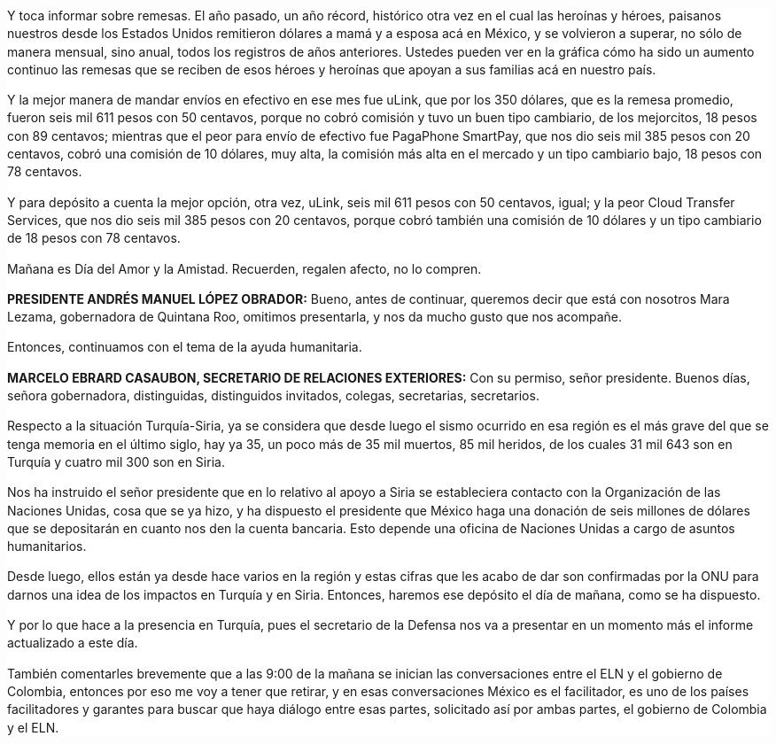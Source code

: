 Y toca informar sobre remesas. El año pasado, un año récord, histórico otra
vez en el cual las heroínas y héroes, paisanos nuestros desde los Estados
Unidos remitieron dólares a mamá y a esposa acá en México, y se volvieron a
superar, no sólo de manera mensual, sino anual, todos los registros de años
anteriores. Ustedes pueden ver en la gráfica cómo ha sido un aumento continuo
las remesas que se reciben de esos héroes y heroínas que apoyan a sus familias
acá en nuestro país.

Y la mejor manera de mandar envíos en efectivo en ese mes fue uLink, que por
los 350 dólares, que es la remesa promedio, fueron seis mil 611 pesos con 50
centavos, porque no cobró comisión y tuvo un buen tipo cambiario, de los
mejorcitos, 18 pesos con 89 centavos; mientras que el peor para envío de
efectivo fue PagaPhone SmartPay, que nos dio seis mil 385 pesos con 20
centavos, cobró una comisión de 10 dólares, muy alta, la comisión más alta en
el mercado y un tipo cambiario bajo, 18 pesos con 78 centavos.

Y para depósito a cuenta la mejor opción, otra vez, uLink, seis mil 611 pesos
con 50 centavos, igual; y la peor Cloud Transfer Services, que nos dio seis
mil 385 pesos con 20 centavos, porque cobró también una comisión de 10 dólares
y un tipo cambiario de 18 pesos con 78 centavos.

Mañana es Día del Amor y la Amistad. Recuerden, regalen afecto, no lo compren.

**PRESIDENTE ANDRÉS MANUEL LÓPEZ OBRADOR:** Bueno, antes de continuar,
queremos decir que está con nosotros Mara Lezama, gobernadora de Quintana Roo,
omitimos presentarla, y nos da mucho gusto que nos acompañe.

Entonces, continuamos con el tema de la ayuda humanitaria.

**MARCELO EBRARD CASAUBON, SECRETARIO DE RELACIONES EXTERIORES:** Con su
permiso, señor presidente. Buenos días, señora gobernadora, distinguidas,
distinguidos invitados, colegas, secretarias, secretarios.

Respecto a la situación Turquía-Siria, ya se considera que desde luego el
sismo ocurrido en esa región es el más grave del que se tenga memoria en el
último siglo, hay ya 35, un poco más de 35 mil muertos, 85 mil heridos, de los
cuales 31 mil 643 son en Turquía y cuatro mil 300 son en Siria.

Nos ha instruido el señor presidente que en lo relativo al apoyo a Siria se
estableciera contacto con la Organización de las Naciones Unidas, cosa que se
ya hizo, y ha dispuesto el presidente que México haga una donación de seis
millones de dólares que se depositarán en cuanto nos den la cuenta bancaria.
Esto depende una oficina de Naciones Unidas a cargo de asuntos humanitarios.

Desde luego, ellos están ya desde hace varios en la región y estas cifras que
les acabo de dar son confirmadas por la ONU para darnos una idea de los
impactos en Turquía y en Siria. Entonces, haremos ese depósito el día de
mañana, como se ha dispuesto.

Y por lo que hace a la presencia en Turquía, pues el secretario de la Defensa
nos va a presentar en un momento más el informe actualizado a este día.

También comentarles brevemente que a las 9:00 de la mañana se inician las
conversaciones entre el ELN y el gobierno de Colombia, entonces por eso me voy
a tener que retirar, y en esas conversaciones México es el facilitador, es uno
de los países facilitadores y garantes para buscar que haya diálogo entre esas
partes, solicitado así por ambas partes, el gobierno de Colombia y el ELN.
